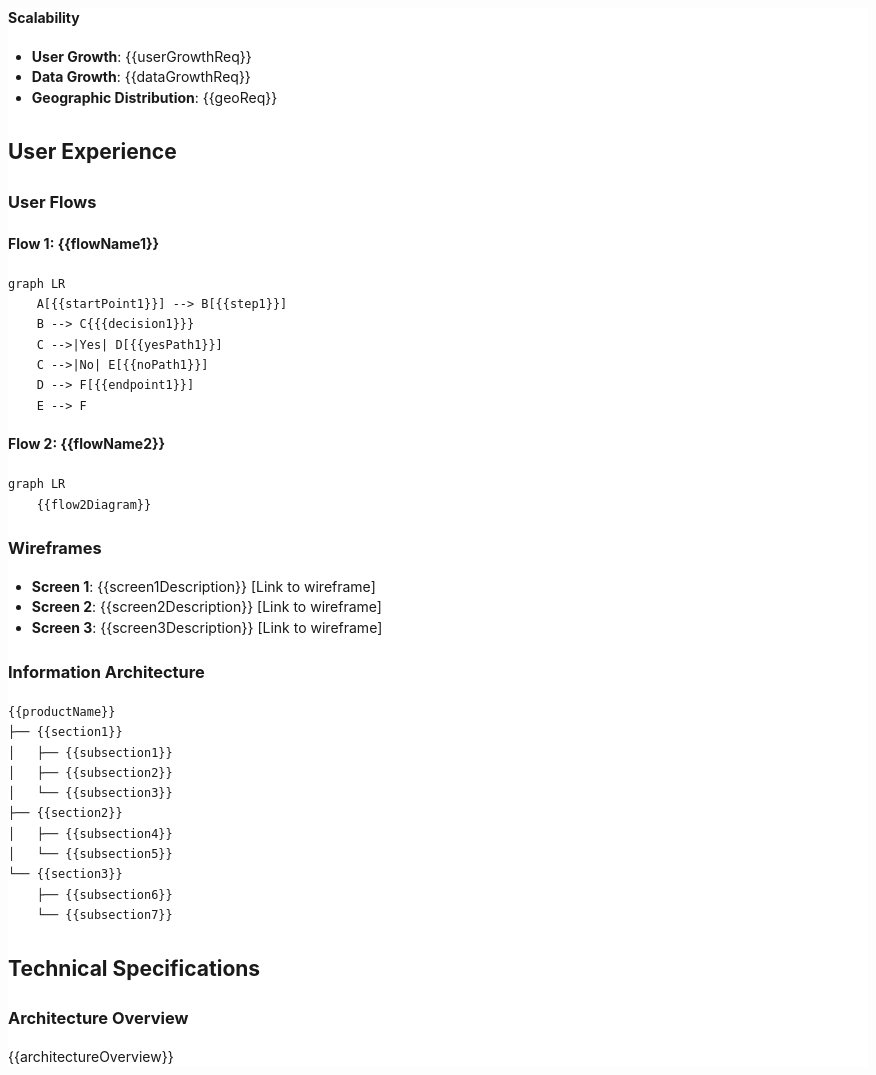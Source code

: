 #### Scalability
- **User Growth**: {{userGrowthReq}}
- **Data Growth**: {{dataGrowthReq}}
- **Geographic Distribution**: {{geoReq}}

## User Experience

### User Flows

#### Flow 1: {{flowName1}}
```mermaid
graph LR
    A[{{startPoint1}}] --> B[{{step1}}]
    B --> C{{{decision1}}}
    C -->|Yes| D[{{yesPath1}}]
    C -->|No| E[{{noPath1}}]
    D --> F[{{endpoint1}}]
    E --> F
```

#### Flow 2: {{flowName2}}
```mermaid
graph LR
    {{flow2Diagram}}
```

### Wireframes
- **Screen 1**: {{screen1Description}} [Link to wireframe]
- **Screen 2**: {{screen2Description}} [Link to wireframe]
- **Screen 3**: {{screen3Description}} [Link to wireframe]

### Information Architecture
```
{{productName}}
├── {{section1}}
│   ├── {{subsection1}}
│   ├── {{subsection2}}
│   └── {{subsection3}}
├── {{section2}}
│   ├── {{subsection4}}
│   └── {{subsection5}}
└── {{section3}}
    ├── {{subsection6}}
    └── {{subsection7}}
```

## Technical Specifications

### Architecture Overview
{{architectureOverview}}
